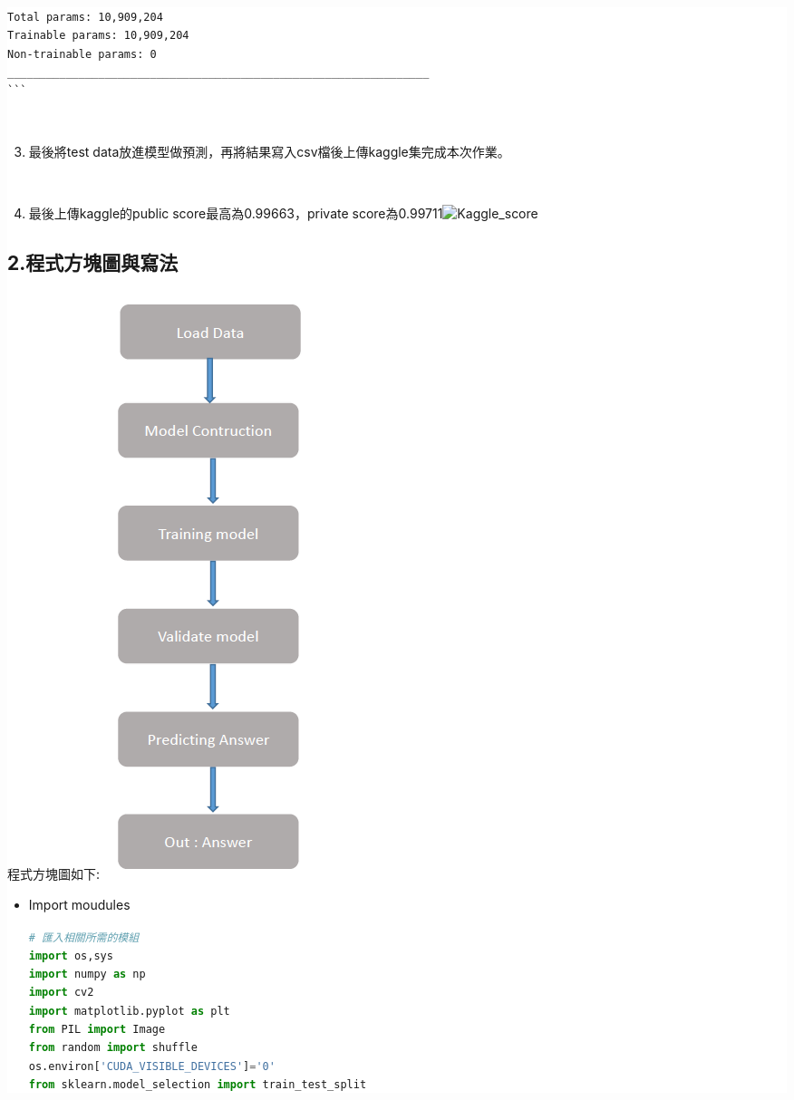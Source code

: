     Total params: 10,909,204
    Trainable params: 10,909,204
    Non-trainable params: 0
    _________________________________________________________________
    ```
</br>

3. 最後將test data放進模型做預測，再將結果寫入csv檔後上傳kaggle集完成本次作業。
</br>

4. 最後上傳kaggle的public score最高為0.99663，private score為0.99711![Kaggle_score](kaggle_score.png)


## 2.程式方塊圖與寫法
程式方塊圖如下:
![程式方塊圖](workflow.png)
 - Import moudules
    ```py
    # 匯入相關所需的模組
    import os,sys
    import numpy as np
    import cv2
    import matplotlib.pyplot as plt
    from PIL import Image
    from random import shuffle
    os.environ['CUDA_VISIBLE_DEVICES']='0'
    from sklearn.model_selection import train_test_split

